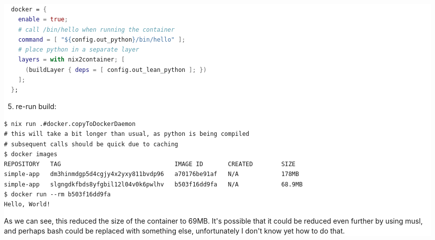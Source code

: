 
```nix
  docker = {
    enable = true;
    # call /bin/hello when running the container
    command = [ "${config.out_python}/bin/hello" ];
    # place python in a separate layer
    layers = with nix2container; [
      (buildLayer { deps = [ config.out_lean_python ]; })
    ];
  };
```

5. re-run build:
```shell
$ nix run .#docker.copyToDockerDaemon
# this will take a bit longer than usual, as python is being compiled
# subsequent calls should be quick due to caching
$ docker images
REPOSITORY   TAG                                IMAGE ID       CREATED        SIZE
simple-app   dm3hinmdgp5d4cgjy4x2yxy811bvdp96   a70176be91af   N/A            178MB
simple-app   slgngdkfbds8yfgbil12l04v0k6pwlhv   b503f16dd9fa   N/A            68.9MB
$ docker run --rm b503f16dd9fa
Hello, World!
```
As we can see, this reduced the size of the container to 69MB. It's possible
that it could be reduced even further by using musl, and perhaps bash could be replaced with something else,
unfortunately I don't know yet how to do that.
